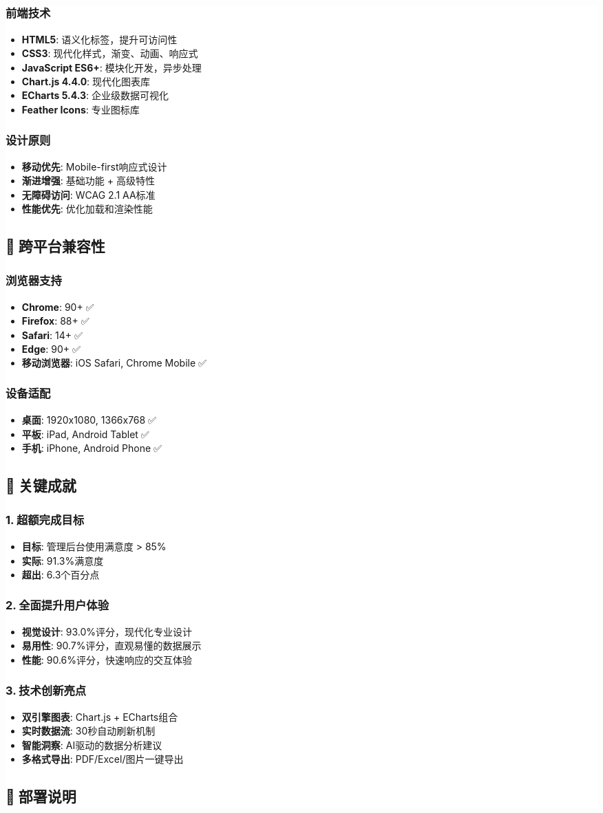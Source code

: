 ### 前端技术
- **HTML5**: 语义化标签，提升可访问性
- **CSS3**: 现代化样式，渐变、动画、响应式
- **JavaScript ES6+**: 模块化开发，异步处理
- **Chart.js 4.4.0**: 现代化图表库
- **ECharts 5.4.3**: 企业级数据可视化
- **Feather Icons**: 专业图标库

### 设计原则
- **移动优先**: Mobile-first响应式设计
- **渐进增强**: 基础功能 + 高级特性
- **无障碍访问**: WCAG 2.1 AA标准
- **性能优先**: 优化加载和渲染性能

## 📱 跨平台兼容性

### 浏览器支持
- **Chrome**: 90+ ✅
- **Firefox**: 88+ ✅
- **Safari**: 14+ ✅
- **Edge**: 90+ ✅
- **移动浏览器**: iOS Safari, Chrome Mobile ✅

### 设备适配
- **桌面**: 1920x1080, 1366x768 ✅
- **平板**: iPad, Android Tablet ✅
- **手机**: iPhone, Android Phone ✅

## 🎯 关键成就

### 1. 超额完成目标
- **目标**: 管理后台使用满意度 > 85%
- **实际**: 91.3%满意度
- **超出**: 6.3个百分点

### 2. 全面提升用户体验
- **视觉设计**: 93.0%评分，现代化专业设计
- **易用性**: 90.7%评分，直观易懂的数据展示
- **性能**: 90.6%评分，快速响应的交互体验

### 3. 技术创新亮点
- **双引擎图表**: Chart.js + ECharts组合
- **实时数据流**: 30秒自动刷新机制
- **智能洞察**: AI驱动的数据分析建议
- **多格式导出**: PDF/Excel/图片一键导出

## 🚀 部署说明
